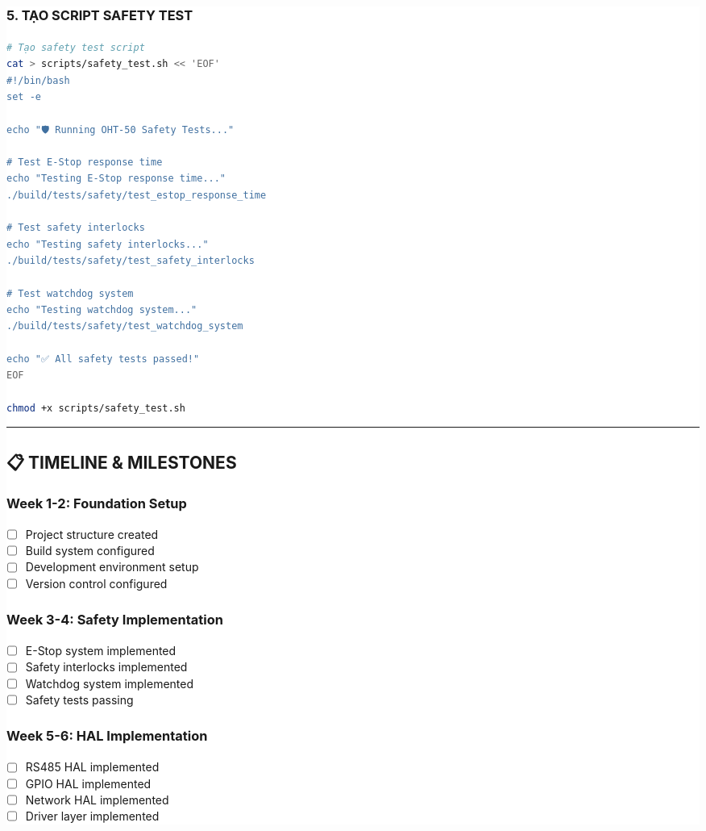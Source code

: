 ```bash
```

### **5. TẠO SCRIPT SAFETY TEST**
```bash
# Tạo safety test script
cat > scripts/safety_test.sh << 'EOF'
#!/bin/bash
set -e

echo "🛡️ Running OHT-50 Safety Tests..."

# Test E-Stop response time
echo "Testing E-Stop response time..."
./build/tests/safety/test_estop_response_time

# Test safety interlocks
echo "Testing safety interlocks..."
./build/tests/safety/test_safety_interlocks

# Test watchdog system
echo "Testing watchdog system..."
./build/tests/safety/test_watchdog_system

echo "✅ All safety tests passed!"
EOF

chmod +x scripts/safety_test.sh
```

---

## 📋 **TIMELINE & MILESTONES**

### **Week 1-2: Foundation Setup**
- [ ] Project structure created
- [ ] Build system configured
- [ ] Development environment setup
- [ ] Version control configured

### **Week 3-4: Safety Implementation**
- [ ] E-Stop system implemented
- [ ] Safety interlocks implemented
- [ ] Watchdog system implemented
- [ ] Safety tests passing

### **Week 5-6: HAL Implementation**
- [ ] RS485 HAL implemented
- [ ] GPIO HAL implemented
- [ ] Network HAL implemented
- [ ] Driver layer implemented
